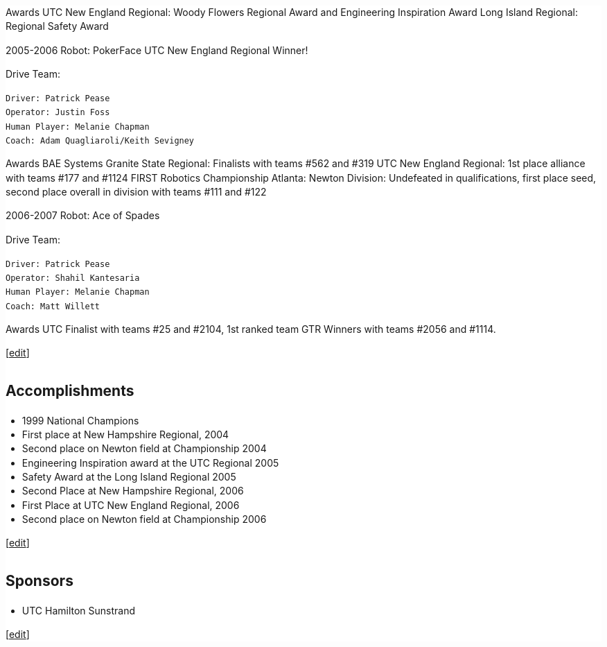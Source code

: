 
Awards UTC New England Regional: Woody Flowers Regional Award and Engineering
Inspiration Award Long Island Regional: Regional Safety Award

2005-2006 Robot: PokerFace UTC New England Regional Winner!

Drive Team:

    
    
    Driver: Patrick Pease
    Operator: Justin Foss
    Human Player: Melanie Chapman
    Coach: Adam Quagliaroli/Keith Sevigney
    

Awards BAE Systems Granite State Regional: Finalists with teams #562 and #319
UTC New England Regional: 1st place alliance with teams #177 and #1124 FIRST
Robotics Championship Atlanta: Newton Division: Undefeated in qualifications,
first place seed, second place overall in division with teams #111 and #122

2006-2007 Robot: Ace of Spades

Drive Team:

    
    
    Driver: Patrick Pease
    Operator: Shahil Kantesaria
    Human Player: Melanie Chapman
    Coach: Matt Willett
    

Awards UTC Finalist with teams #25 and #2104, 1st ranked team GTR Winners with
teams #2056 and #1114.

[[edit](/index.php?title=176&action=edit&section=4 "Edit section:
Accomplishments" )]

## Accomplishments

  * 1999 National Champions 
  * First place at New Hampshire Regional, 2004 
  * Second place on Newton field at Championship 2004 
  * Engineering Inspiration award at the UTC Regional 2005 
  * Safety Award at the Long Island Regional 2005 
  * Second Place at New Hampshire Regional, 2006 
  * First Place at UTC New England Regional, 2006 
  * Second place on Newton field at Championship 2006 

[[edit](/index.php?title=176&action=edit&section=5 "Edit section: Sponsors" )]

## Sponsors

  * UTC Hamilton Sunstrand 

[[edit](/index.php?title=176&action=edit&section=6 "Edit section: Members
List" )]
